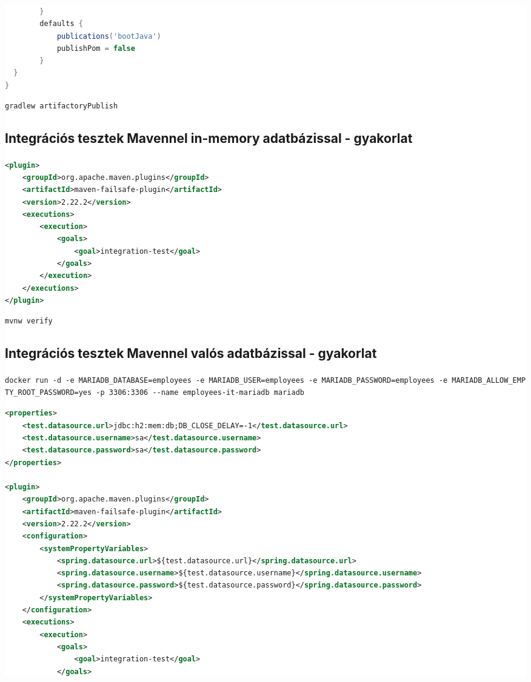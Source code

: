 ```groovy
	    }
	    defaults {
            publications('bootJava')
            publishPom = false
        }
  }  
}
```

```shell
gradlew artifactoryPublish
```

## Integrációs tesztek Mavennel in-memory adatbázissal - gyakorlat

```xml
<plugin>
    <groupId>org.apache.maven.plugins</groupId>
    <artifactId>maven-failsafe-plugin</artifactId>
    <version>2.22.2</version>
    <executions>
        <execution>
            <goals>
                <goal>integration-test</goal>
            </goals>
        </execution>
    </executions>
</plugin>
```

```shell
mvnw verify
```

## Integrációs tesztek Mavennel valós adatbázissal - gyakorlat

```shell
docker run -d -e MARIADB_DATABASE=employees -e MARIADB_USER=employees -e MARIADB_PASSWORD=employees -e MARIADB_ALLOW_EMPTY_ROOT_PASSWORD=yes -p 3306:3306 --name employees-it-mariadb mariadb
```

```xml
<properties>
    <test.datasource.url>jdbc:h2:mem:db;DB_CLOSE_DELAY=-1</test.datasource.url>
    <test.datasource.username>sa</test.datasource.username>
    <test.datasource.password>sa</test.datasource.password>
</properties>

<plugin>
    <groupId>org.apache.maven.plugins</groupId>
    <artifactId>maven-failsafe-plugin</artifactId>
    <version>2.22.2</version>
    <configuration>
        <systemPropertyVariables>
            <spring.datasource.url>${test.datasource.url}</spring.datasource.url>
            <spring.datasource.username>${test.datasource.username}</spring.datasource.username>
            <spring.datasource.password>${test.datasource.password}</spring.datasource.password>
        </systemPropertyVariables>
    </configuration>
    <executions>
        <execution>
            <goals>
                <goal>integration-test</goal>
            </goals>
```